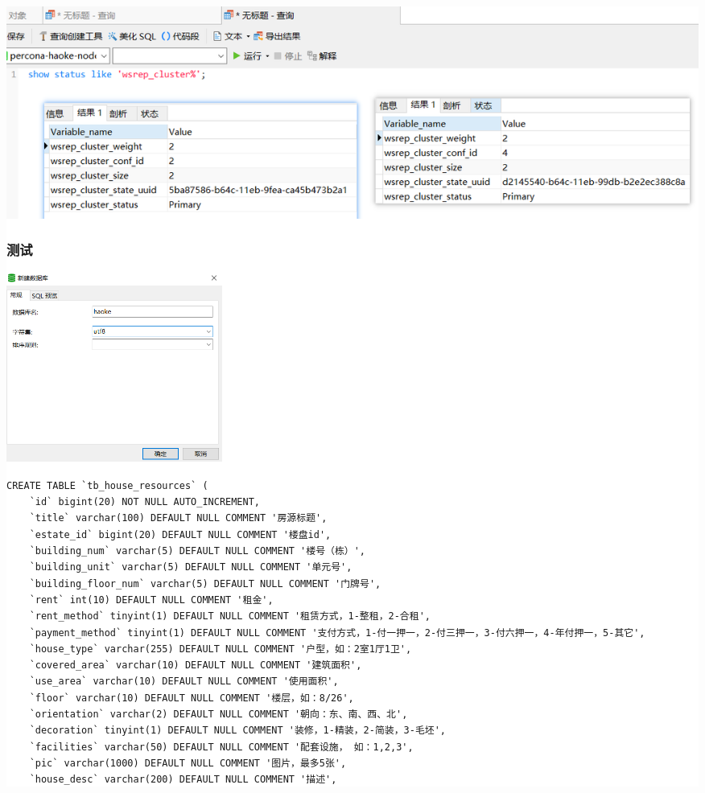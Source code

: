 
![image-20210516214829252](5-数据库集群/image-20210516214829252.png)

### 测试

<img src="5-数据库集群/image-20210516215025537.png" alt="image-20210516215025537" style="zoom:50%;" />

```mysql
CREATE TABLE `tb_house_resources` (
    `id` bigint(20) NOT NULL AUTO_INCREMENT,
    `title` varchar(100) DEFAULT NULL COMMENT '房源标题',
    `estate_id` bigint(20) DEFAULT NULL COMMENT '楼盘id',
    `building_num` varchar(5) DEFAULT NULL COMMENT '楼号（栋）',
    `building_unit` varchar(5) DEFAULT NULL COMMENT '单元号',
    `building_floor_num` varchar(5) DEFAULT NULL COMMENT '门牌号',
    `rent` int(10) DEFAULT NULL COMMENT '租金',
    `rent_method` tinyint(1) DEFAULT NULL COMMENT '租赁方式，1-整租，2-合租',
    `payment_method` tinyint(1) DEFAULT NULL COMMENT '支付方式，1-付一押一，2-付三押一，3-付六押一，4-年付押一，5-其它',
    `house_type` varchar(255) DEFAULT NULL COMMENT '户型，如：2室1厅1卫',
    `covered_area` varchar(10) DEFAULT NULL COMMENT '建筑面积',
    `use_area` varchar(10) DEFAULT NULL COMMENT '使用面积',
    `floor` varchar(10) DEFAULT NULL COMMENT '楼层，如：8/26',
    `orientation` varchar(2) DEFAULT NULL COMMENT '朝向：东、南、西、北',
    `decoration` tinyint(1) DEFAULT NULL COMMENT '装修，1-精装，2-简装，3-毛坯',
    `facilities` varchar(50) DEFAULT NULL COMMENT '配套设施， 如：1,2,3',
    `pic` varchar(1000) DEFAULT NULL COMMENT '图片，最多5张',
    `house_desc` varchar(200) DEFAULT NULL COMMENT '描述',
```
